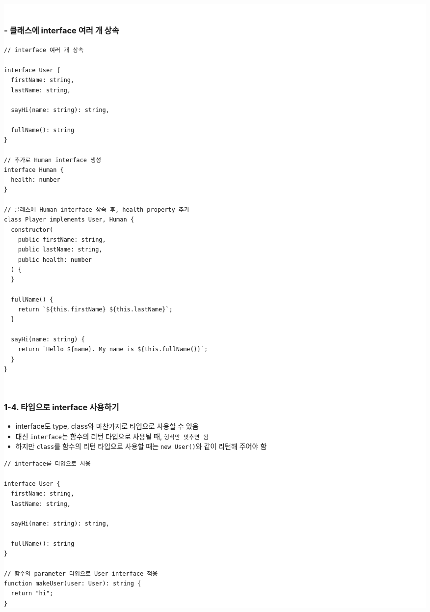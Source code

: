 <br/>

### - 클래스에 interface 여러 개 상속

```tsx
// interface 여러 개 상속

interface User {
  firstName: string,
  lastName: string,

  sayHi(name: string): string,

  fullName(): string
}

// 추가로 Human interface 생성 
interface Human {
  health: number
}

// 클래스에 Human interface 상속 후, health property 추가
class Player implements User, Human {
  constructor(
    public firstName: string,
    public lastName: string,
    public health: number
  ) {
  }

  fullName() {
    return `${this.firstName} ${this.lastName}`;
  }

  sayHi(name: string) {
    return `Hello ${name}. My name is ${this.fullName()}`;
  }
}
```

<br/>

### 1-4. 타입으로 interface 사용하기

- interface도 type, class와 마찬가지로 타입으로 사용할 수 있음
- 대신 `interface`는 함수의 리턴 타입으로 사용될 때, `형식만 맞추면 됨`
- 하지만 `class`를 함수의 리턴 타입으로 사용할 때는 `new User()`와 같이 리턴해 주어야 함

```tsx
// interface를 타입으로 사용

interface User {
  firstName: string,
  lastName: string,

  sayHi(name: string): string,

  fullName(): string
}

// 함수의 parameter 타입으로 User interface 적용
function makeUser(user: User): string {
  return "hi";
}

```